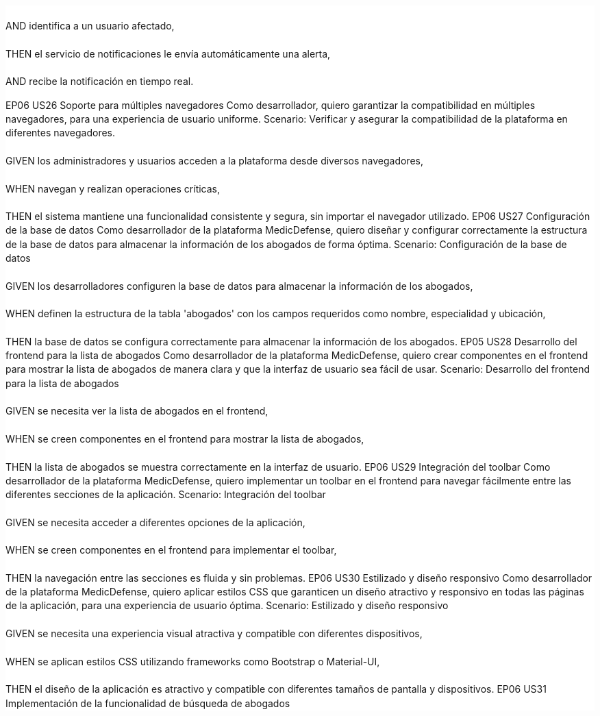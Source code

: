 <br>AND identifica a un usuario afectado,<br>
<br>THEN el servicio de notificaciones le envía automáticamente una alerta,<br>
<br>AND recibe la notificación en tiempo real.</td>
<td>EP06</td>
    </tr>
    <td>US26</td>
        <td>Soporte para múltiples navegadores</td>
        <td>Como desarrollador, quiero garantizar la compatibilidad en múltiples navegadores, para una experiencia de usuario uniforme.</td>
        <td>Scenario: Verificar y asegurar la compatibilidad de la plataforma en diferentes navegadores.<br>
    <br>GIVEN los administradores y usuarios acceden a la plataforma desde diversos navegadores,<br>
    <br>WHEN navegan y realizan operaciones críticas,<br>
    <br>THEN el sistema mantiene una funcionalidad consistente y segura, sin importar el navegador utilizado.</td>
        <td>EP06</td>
    </tr>
    <tr>
    <td>US27</td>
    <td>Configuración de la base de datos</td>
    <td>Como desarrollador de la plataforma MedicDefense, quiero diseñar y configurar correctamente la estructura de la base de datos para almacenar la información de los abogados de forma óptima.</td>
<td>Scenario: Configuración de la base de datos<br><br>GIVEN los desarrolladores configuren la base de datos para almacenar la información de los abogados,<br><br>WHEN definen la estructura de la tabla 'abogados' con los campos requeridos como nombre, especialidad y ubicación,<br><br>THEN la base de datos se configura correctamente para almacenar la información de los abogados.</td>
<td>EP05</td>
  </tr>
  <tr>
    <td>US28</td>
    <td>Desarrollo del frontend para la lista de abogados</td>
    <td>Como desarrollador de la plataforma MedicDefense, quiero crear componentes en el frontend para mostrar la lista de abogados de manera clara y que la interfaz de usuario sea fácil de usar.</td>
<td>Scenario: Desarrollo del frontend para la lista de abogados<br><br>GIVEN se necesita ver la lista de abogados en el frontend,<br><br>WHEN se creen componentes en el frontend para mostrar la lista de abogados,<br><br>THEN la lista de abogados se muestra correctamente en la interfaz de usuario.</td>
<td>EP06</td>
  </tr>
  <tr>
    <td>US29</td>
    <td>Integración del toolbar</td>
    <td>Como desarrollador de la plataforma MedicDefense, quiero implementar un toolbar en el frontend para navegar fácilmente entre las diferentes secciones de la aplicación.</td>
<td>Scenario: Integración del toolbar<br><br>GIVEN se necesita acceder a diferentes opciones de la aplicación,<br><br>WHEN se creen componentes en el frontend para implementar el toolbar,<br><br>THEN la navegación entre las secciones es fluida y sin problemas.</td>
<td>EP06</td>
  </tr>
  <tr>
    <td>US30</td>
    <td>Estilizado y diseño responsivo</td>
    <td>Como desarrollador de la plataforma MedicDefense, quiero aplicar estilos CSS que garanticen un diseño atractivo y responsivo en todas las páginas de la aplicación, para una experiencia de usuario óptima.</td>
<td>Scenario: Estilizado y diseño responsivo<br><br>GIVEN se necesita una experiencia visual atractiva y compatible con diferentes dispositivos,<br><br>WHEN se aplican estilos CSS utilizando frameworks como Bootstrap o Material-UI,<br><br>THEN el diseño de la aplicación es atractivo y compatible con diferentes tamaños de pantalla y dispositivos.</td>
<td>EP06</td>
  </tr>
  <tr>
    <td>US31</td>
    <td>Implementación de la funcionalidad de búsqueda de abogados</td>